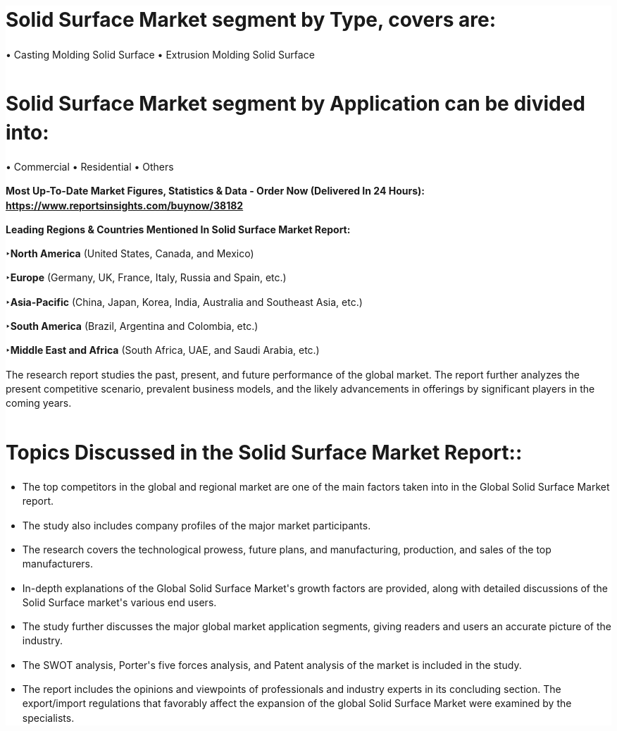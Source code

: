 # <strong>Solid Surface Market segment by Type, covers are:</strong>

• Casting Molding Solid Surface
• Extrusion Molding Solid Surface

# <strong>Solid Surface Market segment by Application can be divided into:</strong>

• Commercial
• Residential
• Others

<strong>Most Up-To-Date Market Figures, Statistics & Data - Order Now (Delivered In 24 Hours): <a href=https://www.reportsinsights.com/buynow/38182>https://www.reportsinsights.com/buynow/38182</a></strong>

<strong>Leading Regions &amp; Countries Mentioned In Solid Surface Market Report:</strong>

<strong>‣North America</strong> (United States, Canada, and Mexico)

<strong>‣Europe</strong> (Germany, UK, France, Italy, Russia and Spain, etc.)

<strong>‣Asia-Pacific</strong> (China, Japan, Korea, India, Australia and Southeast Asia, etc.)

<strong>‣South America</strong> (Brazil, Argentina and Colombia, etc.)

<strong>‣Middle East and Africa</strong> (South Africa, UAE, and Saudi Arabia, etc.)

The research report studies the past, present, and future performance of the global market. The report further analyzes the present competitive scenario, prevalent business models, and the likely advancements in offerings by significant players in the coming years.

# <strong>Topics Discussed in the Solid Surface Market Report::</strong>

- The top competitors in the global and regional market are one of the main factors taken into in the Global Solid Surface Market report.

- The study also includes company profiles of the major market participants.

- The research covers the technological prowess, future plans, and manufacturing, production, and sales of the top manufacturers.

- In-depth explanations of the Global Solid Surface Market's growth factors are provided, along with detailed discussions of the Solid Surface market's various end users.

- The study further discusses the major global market application segments, giving readers and users an accurate picture of the industry.

- The SWOT analysis, Porter's five forces analysis, and Patent analysis of the market is included in the study.

- The report includes the opinions and viewpoints of professionals and industry experts in its concluding section. The export/import regulations that favorably affect the expansion of the global Solid Surface Market were examined by the specialists.
